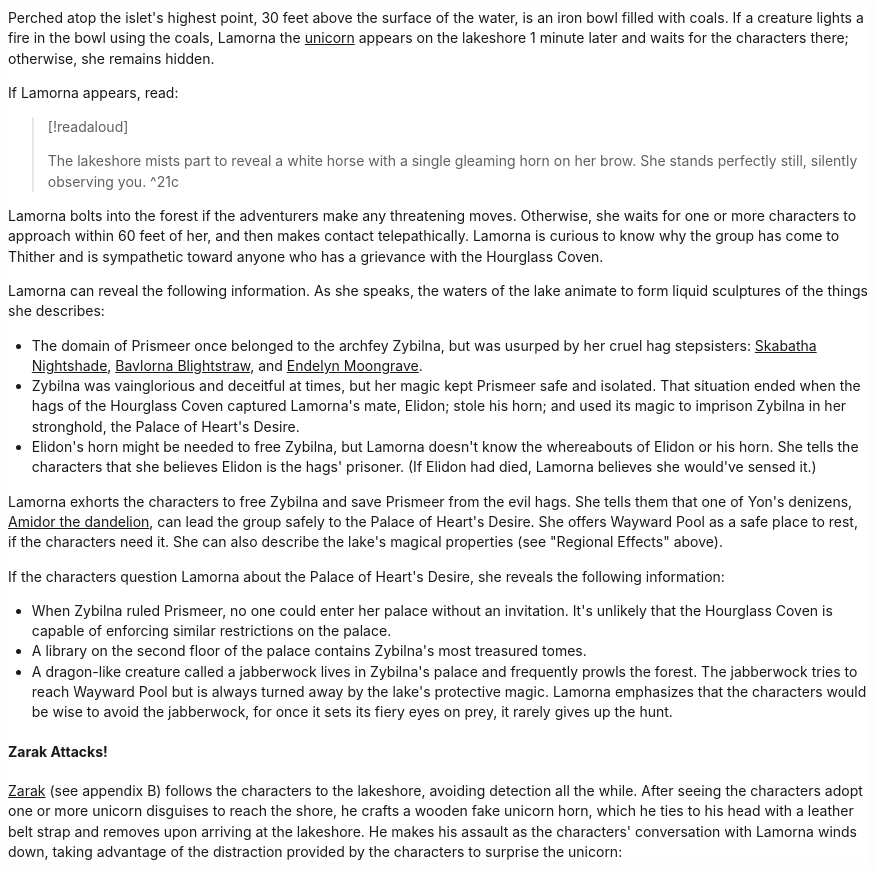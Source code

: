 Perched atop the islet's highest point, 30 feet above the surface of the water, is an iron bowl filled with coals. If a creature lights a fire in the bowl using the coals, Lamorna the [unicorn](/CLI/bestiary/celestial/unicorn.md) appears on the lakeshore 1 minute later and waits for the characters there; otherwise, she remains hidden.

If Lamorna appears, read:

> [!readaloud] 
> 
> The lakeshore mists part to reveal a white horse with a single gleaming horn on her brow. She stands perfectly still, silently observing you.
^21c

Lamorna bolts into the forest if the adventurers make any threatening moves. Otherwise, she waits for one or more characters to approach within 60 feet of her, and then makes contact telepathically. Lamorna is curious to know why the group has come to Thither and is sympathetic toward anyone who has a grievance with the Hourglass Coven.

Lamorna can reveal the following information. As she speaks, the waters of the lake animate to form liquid sculptures of the things she describes:

- The domain of Prismeer once belonged to the archfey Zybilna, but was usurped by her cruel hag stepsisters: [Skabatha Nightshade](/CLI/bestiary/npc/skabatha-nightshade-wbtw.md), [Bavlorna Blightstraw](/CLI/bestiary/npc/bavlorna-blightstraw-wbtw.md), and [Endelyn Moongrave](/CLI/bestiary/npc/endelyn-moongrave-wbtw.md).  
- Zybilna was vainglorious and deceitful at times, but her magic kept Prismeer safe and isolated. That situation ended when the hags of the Hourglass Coven captured Lamorna's mate, Elidon; stole his horn; and used its magic to imprison Zybilna in her stronghold, the Palace of Heart's Desire.  
- Elidon's horn might be needed to free Zybilna, but Lamorna doesn't know the whereabouts of Elidon or his horn. She tells the characters that she believes Elidon is the hags' prisoner. (If Elidon had died, Lamorna believes she would've sensed it.)  

Lamorna exhorts the characters to free Zybilna and save Prismeer from the evil hags. She tells them that one of Yon's denizens, [Amidor the dandelion](/CLI/bestiary/npc/amidor-the-dandelion-wbtw.md), can lead the group safely to the Palace of Heart's Desire. She offers Wayward Pool as a safe place to rest, if the characters need it. She can also describe the lake's magical properties (see "Regional Effects" above).

If the characters question Lamorna about the Palace of Heart's Desire, she reveals the following information:

- When Zybilna ruled Prismeer, no one could enter her palace without an invitation. It's unlikely that the Hourglass Coven is capable of enforcing similar restrictions on the palace.  
- A library on the second floor of the palace contains Zybilna's most treasured tomes.  
- A dragon-like creature called a jabberwock lives in Zybilna's palace and frequently prowls the forest. The jabberwock tries to reach Wayward Pool but is always turned away by the lake's protective magic. Lamorna emphasizes that the characters would be wise to avoid the jabberwock, for once it sets its fiery eyes on prey, it rarely gives up the hunt.  

#### Zarak Attacks!

[Zarak](/CLI/bestiary/npc/zarak-wbtw.md) (see appendix B) follows the characters to the lakeshore, avoiding detection all the while. After seeing the characters adopt one or more unicorn disguises to reach the shore, he crafts a wooden fake unicorn horn, which he ties to his head with a leather belt strap and removes upon arriving at the lakeshore. He makes his assault as the characters' conversation with Lamorna winds down, taking advantage of the distraction provided by the characters to surprise the unicorn:
